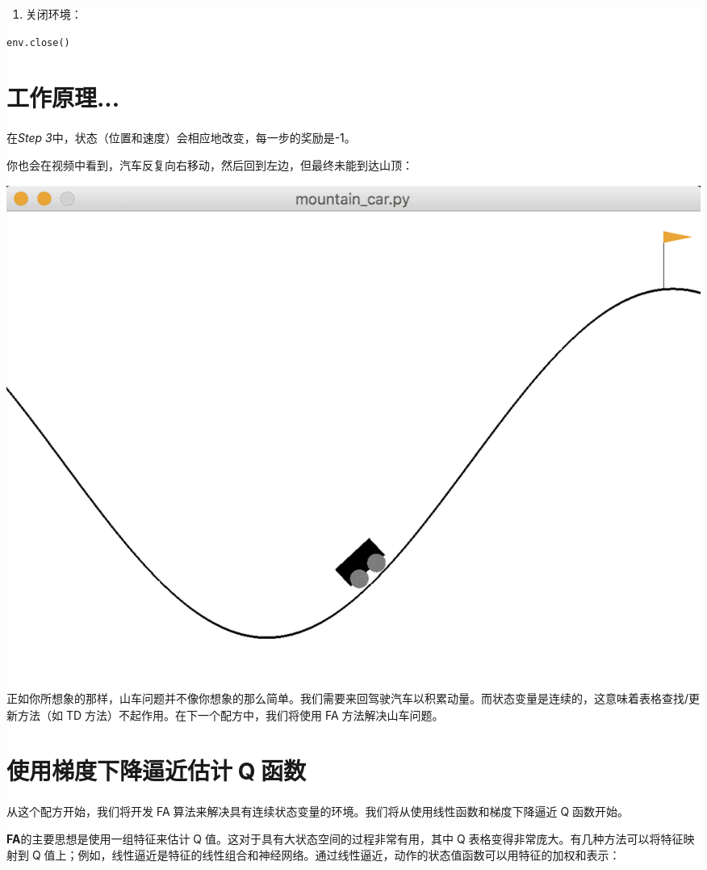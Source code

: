 1.  关闭环境：

```py
env.close()
```

# 工作原理...

在*Step 3*中，状态（位置和速度）会相应地改变，每一步的奖励是-1。

你也会在视频中看到，汽车反复向右移动，然后回到左边，但最终未能到达山顶：

![](img/fa2a8266-fd65-43eb-9f72-f50f88559d2f.png)

正如你所想象的那样，山车问题并不像你想象的那么简单。我们需要来回驾驶汽车以积累动量。而状态变量是连续的，这意味着表格查找/更新方法（如 TD 方法）不起作用。在下一个配方中，我们将使用 FA 方法解决山车问题。

# 使用梯度下降逼近估计 Q 函数

从这个配方开始，我们将开发 FA 算法来解决具有连续状态变量的环境。我们将从使用线性函数和梯度下降逼近 Q 函数开始。

**FA**的主要思想是使用一组特征来估计 Q 值。这对于具有大状态空间的过程非常有用，其中 Q 表格变得非常庞大。有几种方法可以将特征映射到 Q 值上；例如，线性逼近是特征的线性组合和神经网络。通过线性逼近，动作的状态值函数可以用特征的加权和表示：
